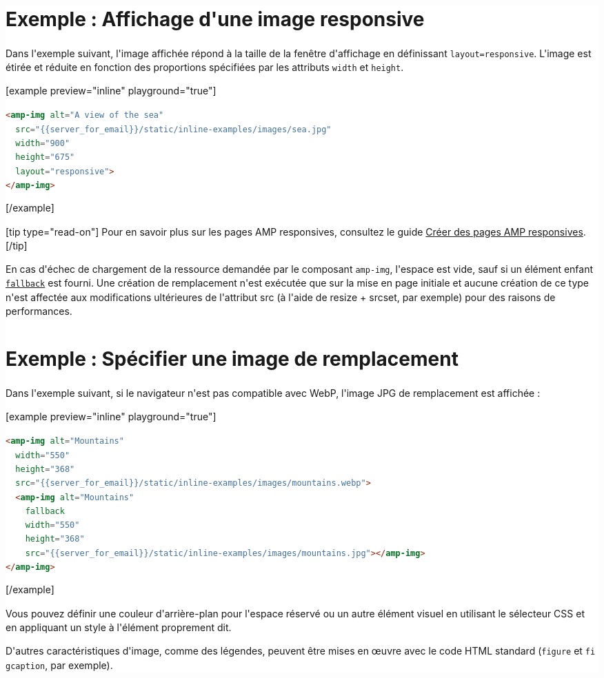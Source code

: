 # Exemple : Affichage d'une image responsive

Dans l'exemple suivant, l'image affichée répond à la taille de la fenêtre d'affichage en définissant `layout=responsive`.  L'image est étirée et réduite en fonction des proportions spécifiées par les attributs `width` et `height`.

[example preview="inline" playground="true"]
```html
<amp-img alt="A view of the sea"
  src="{{server_for_email}}/static/inline-examples/images/sea.jpg"
  width="900"
  height="675"
  layout="responsive">
</amp-img>
```
[/example]

[tip type="read-on"]
Pour en savoir plus sur les pages AMP responsives, consultez le guide [Créer des pages AMP responsives](../../../documentation/guides-and-tutorials/develop/style_and_layout/responsive_design.md).
[/tip]

En cas d'échec de chargement de la ressource demandée par le composant `amp-img`, l'espace est vide, sauf si un élément enfant [`fallback`](../../../documentation/guides-and-tutorials/learn/amp-html-layout/index.md#fallback) est fourni. Une création de remplacement n'est exécutée que sur la mise en page initiale et aucune création de ce type n'est affectée aux modifications ultérieures de l'attribut src (à l'aide de resize + srcset, par exemple) pour des raisons de performances.

# Exemple : Spécifier une image de remplacement

Dans l'exemple suivant, si le navigateur n'est pas compatible avec WebP, l'image JPG de remplacement est affichée :

[example preview="inline" playground="true"]
```html
<amp-img alt="Mountains"
  width="550"
  height="368"
  src="{{server_for_email}}/static/inline-examples/images/mountains.webp">
  <amp-img alt="Mountains"
    fallback
    width="550"
    height="368"
    src="{{server_for_email}}/static/inline-examples/images/mountains.jpg"></amp-img>
</amp-img>
```
[/example]

Vous pouvez définir une couleur d'arrière-plan pour l'espace réservé ou un autre élément visuel en utilisant le sélecteur CSS et en appliquant un style à l'élément proprement dit.

D'autres caractéristiques d'image, comme des légendes, peuvent être mises en œuvre avec le code HTML standard (`figure` et `figcaption`, par exemple).
